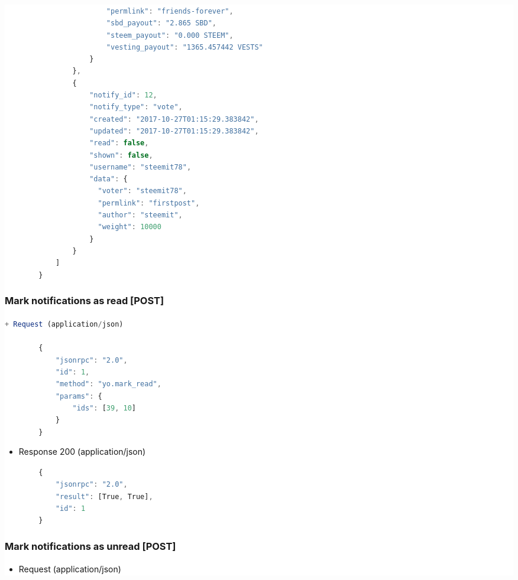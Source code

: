```js
                        "permlink": "friends-forever",
                        "sbd_payout": "2.865 SBD",
                        "steem_payout": "0.000 STEEM",
                        "vesting_payout": "1365.457442 VESTS"
                    }
                },
                {
                    "notify_id": 12,
                    "notify_type": "vote",
                    "created": "2017-10-27T01:15:29.383842",
                    "updated": "2017-10-27T01:15:29.383842",
                    "read": false,
                    "shown": false,
                    "username": "steemit78",
                    "data": {
                      "voter": "steemit78",
                      "permlink": "firstpost",
                      "author": "steemit",
                      "weight": 10000
                    }
                }
            ]
        }
```

### Mark notifications as read [POST]

```js
+ Request (application/json)

        {
            "jsonrpc": "2.0",
            "id": 1,
            "method": "yo.mark_read",
            "params": {
                "ids": [39, 10]
            }
        }
```

+ Response 200 (application/json)

```js
        {
            "jsonrpc": "2.0",
            "result": [True, True],
            "id": 1
        }
```

### Mark notifications as unread [POST]

+ Request (application/json)
